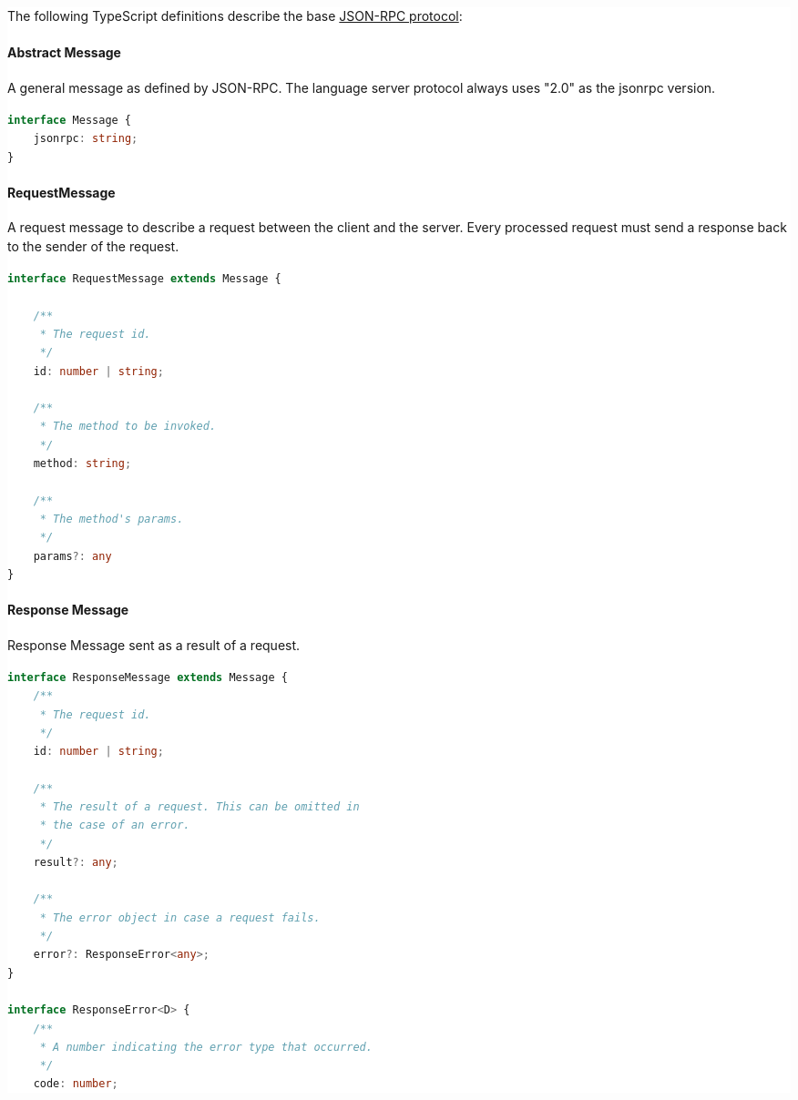 The following TypeScript definitions describe the base [JSON-RPC protocol](http://www.jsonrpc.org/specification):

#### Abstract Message

A general message as defined by JSON-RPC. The language server protocol always uses "2.0" as the jsonrpc version.

```typescript
interface Message {
	jsonrpc: string;
}
```
#### RequestMessage 

A request message to describe a request between the client and the server. Every processed request must send a response back to the sender of the request.

```typescript
interface RequestMessage extends Message {

	/**
	 * The request id.
	 */
	id: number | string;

	/**
	 * The method to be invoked.
	 */
	method: string;

	/**
	 * The method's params.
	 */
	params?: any
}
```

#### Response Message

Response Message sent as a result of a request.

```typescript
interface ResponseMessage extends Message {
	/**
	 * The request id.
	 */
	id: number | string;

	/**
	 * The result of a request. This can be omitted in
	 * the case of an error.
	 */
	result?: any;

	/**
	 * The error object in case a request fails.
	 */
	error?: ResponseError<any>;
}

interface ResponseError<D> {
	/**
	 * A number indicating the error type that occurred.
	 */
	code: number;

```